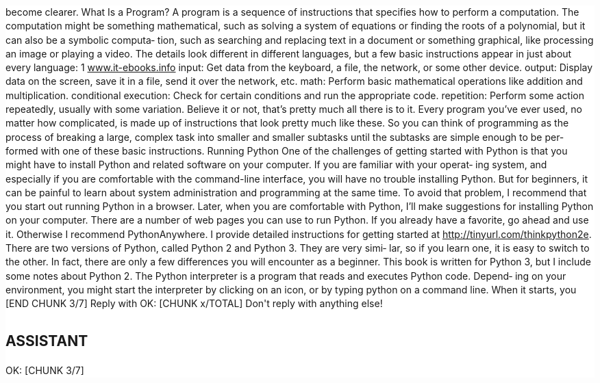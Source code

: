 become clearer.
What Is a Program?
A program is a sequence of instructions that specifies how to perform a computation.
The computation might be something mathematical, such as solving a system of
equations or finding the roots of a polynomial, but it can also be a symbolic computa‐
tion, such as searching and replacing text in a document or something graphical, like
processing an image or playing a video.
The details look different in different languages, but a few basic instructions appear in
just about every language:
1
www.it-ebooks.info
input:
Get data from the keyboard, a file, the network, or some other device.
output:
Display data on the screen, save it in a file, send it over the network, etc.
math:
Perform basic mathematical operations like addition and multiplication.
conditional execution:
Check for certain conditions and run the appropriate code.
repetition:
Perform some action repeatedly, usually with some variation.
Believe it or not, that’s pretty much all there is to it. Every program you’ve ever used,
no matter how complicated, is made up of instructions that look pretty much like
these. So you can think of programming as the process of breaking a large, complex
task into smaller and smaller subtasks until the subtasks are simple enough to be per‐
formed with one of these basic instructions.
Running Python
One of the challenges of getting started with Python is that you might have to install
Python and related software on your computer. If you are familiar with your operat‐
ing system, and especially if you are comfortable with the command-line interface,
you will have no trouble installing Python. But for beginners, it can be painful to
learn about system administration and programming at the same time.
To avoid that problem, I recommend that you start out running Python in a browser.
Later, when you are comfortable with Python, I’ll make suggestions for installing
Python on your computer.
There are a number of web pages you can use to run Python. If you already have a
favorite, go ahead and use it. Otherwise I recommend PythonAnywhere. I provide
detailed instructions for getting started at http://tinyurl.com/thinkpython2e.
There are two versions of Python, called Python 2 and Python 3. They are very simi‐
lar, so if you learn one, it is easy to switch to the other. In fact, there are only a few
differences you will encounter as a beginner. This book is written for Python 3, but I
include some notes about Python 2.
The Python interpreter is a program that reads and executes Python code. Depend‐
ing on your environment, you might start the interpreter by clicking on an icon, or by
typing python on a command line. When it starts, you 
[END CHUNK 3/7]
Reply with OK: [CHUNK x/TOTAL]
Don't reply with anything else!

## ASSISTANT
OK: [CHUNK 3/7]
